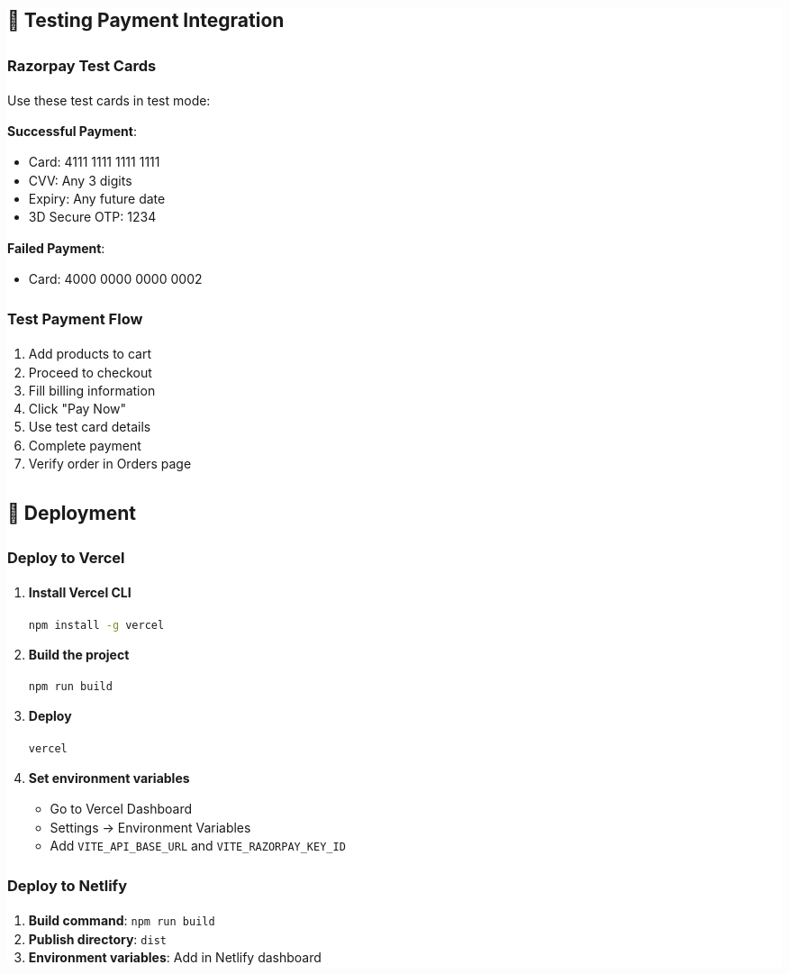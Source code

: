 ## 🧪 Testing Payment Integration

### Razorpay Test Cards

Use these test cards in test mode:

**Successful Payment**:
- Card: 4111 1111 1111 1111
- CVV: Any 3 digits
- Expiry: Any future date
- 3D Secure OTP: 1234

**Failed Payment**:
- Card: 4000 0000 0000 0002

### Test Payment Flow

1. Add products to cart
2. Proceed to checkout
3. Fill billing information
4. Click "Pay Now"
5. Use test card details
6. Complete payment
7. Verify order in Orders page

## 🚀 Deployment

### Deploy to Vercel

1. **Install Vercel CLI**
   ```bash
   npm install -g vercel
   ```

2. **Build the project**
   ```bash
   npm run build
   ```

3. **Deploy**
   ```bash
   vercel
   ```

4. **Set environment variables**
   - Go to Vercel Dashboard
   - Settings → Environment Variables
   - Add `VITE_API_BASE_URL` and `VITE_RAZORPAY_KEY_ID`

### Deploy to Netlify

1. **Build command**: `npm run build`
2. **Publish directory**: `dist`
3. **Environment variables**: Add in Netlify dashboard
